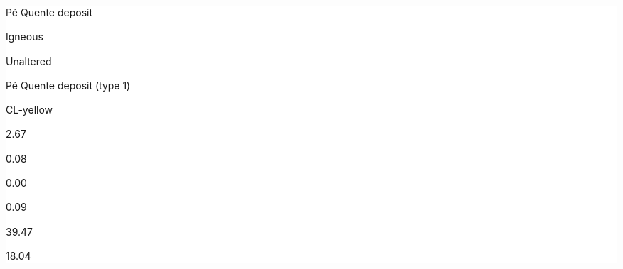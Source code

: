 Pé Quente deposit

</td>

<td style="text-align:right;">

Igneous

</td>

<td style="text-align:right;">

Unaltered

</td>

<td style="text-align:right;">

Pé Quente deposit (type 1)

</td>

<td style="text-align:right;">

CL-yellow

</td>

<td style="text-align:right;">

2.67

</td>

<td style="text-align:right;">

0.08

</td>

<td style="text-align:right;">

0.00

</td>

<td style="text-align:right;">

0.09

</td>

<td style="text-align:right;">

39.47

</td>

<td style="text-align:right;">

18.04

</td>

<td style="text-align:right;">
